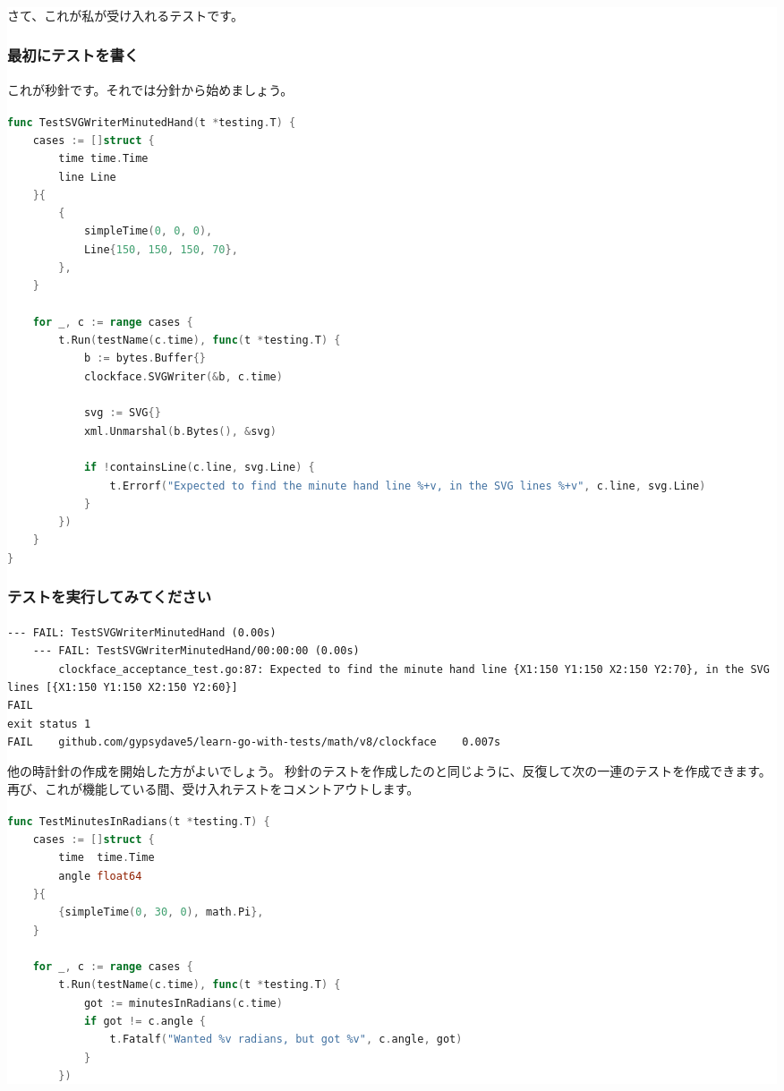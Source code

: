 さて、これが私が受け入れるテストです。

### 最初にテストを書く

これが秒針です。それでは分針から始めましょう。

```go
func TestSVGWriterMinutedHand(t *testing.T) {
    cases := []struct {
        time time.Time
        line Line
    }{
        {
            simpleTime(0, 0, 0),
            Line{150, 150, 150, 70},
        },
    }

    for _, c := range cases {
        t.Run(testName(c.time), func(t *testing.T) {
            b := bytes.Buffer{}
            clockface.SVGWriter(&b, c.time)

            svg := SVG{}
            xml.Unmarshal(b.Bytes(), &svg)

            if !containsLine(c.line, svg.Line) {
                t.Errorf("Expected to find the minute hand line %+v, in the SVG lines %+v", c.line, svg.Line)
            }
        })
    }
}
```

### テストを実行してみてください

```text
--- FAIL: TestSVGWriterMinutedHand (0.00s)
    --- FAIL: TestSVGWriterMinutedHand/00:00:00 (0.00s)
        clockface_acceptance_test.go:87: Expected to find the minute hand line {X1:150 Y1:150 X2:150 Y2:70}, in the SVG lines [{X1:150 Y1:150 X2:150 Y2:60}]
FAIL
exit status 1
FAIL    github.com/gypsydave5/learn-go-with-tests/math/v8/clockface    0.007s
```

他の時計針の作成を開始した方がよいでしょう。
秒針のテストを作成したのと同じように、反復して次の一連のテストを作成できます。再び、これが機能している間、受け入れテストをコメントアウトします。

```go
func TestMinutesInRadians(t *testing.T) {
    cases := []struct {
        time  time.Time
        angle float64
    }{
        {simpleTime(0, 30, 0), math.Pi},
    }

    for _, c := range cases {
        t.Run(testName(c.time), func(t *testing.T) {
            got := minutesInRadians(c.time)
            if got != c.angle {
                t.Fatalf("Wanted %v radians, but got %v", c.angle, got)
            }
        })
```